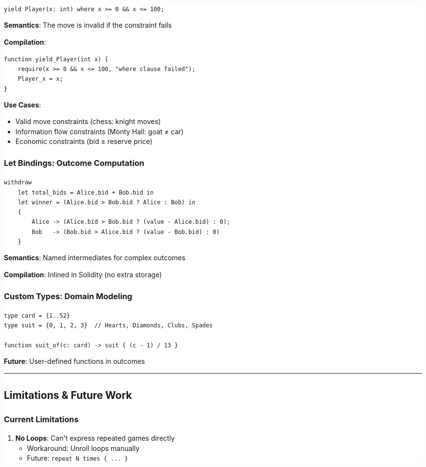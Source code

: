 ```bilang
yield Player(x: int) where x >= 0 && x <= 100;
```

**Semantics**: The move is invalid if the constraint fails

**Compilation**:
```solidity
function yield_Player(int x) {
    require(x >= 0 && x <= 100, "where clause failed");
    Player_x = x;
}
```

**Use Cases**:
- Valid move constraints (chess: knight moves)
- Information flow constraints (Monty Hall: goat ≠ car)
- Economic constraints (bid ≥ reserve price)

### Let Bindings: Outcome Computation

```bilang
withdraw 
    let total_bids = Alice.bid + Bob.bid in
    let winner = (Alice.bid > Bob.bid ? Alice : Bob) in
    {
        Alice -> (Alice.bid > Bob.bid ? (value - Alice.bid) : 0);
        Bob   -> (Bob.bid > Alice.bid ? (value - Bob.bid) : 0)
    }
```

**Semantics**: Named intermediates for complex outcomes

**Compilation**: Inlined in Solidity (no extra storage)

### Custom Types: Domain Modeling

```bilang
type card = {1..52}
type suit = {0, 1, 2, 3}  // Hearts, Diamonds, Clubs, Spades

function suit_of(c: card) -> suit { (c - 1) / 13 }
```

**Future**: User-defined functions in outcomes

---

## Limitations & Future Work

### Current Limitations

1. **No Loops**: Can't express repeated games directly
    - Workaround: Unroll loops manually
    - Future: `repeat N times { ... }`
